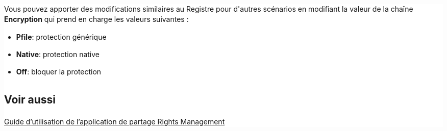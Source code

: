 Vous pouvez apporter des modifications similaires au Registre pour d'autres scénarios en modifiant la valeur de la chaîne **Encryption** qui prend en charge les valeurs suivantes :

-   **Pfile**: protection générique

-   **Native**: protection native

-   **Off**: bloquer la protection

## <a name="see-also"></a>Voir aussi
[Guide d’utilisation de l’application de partage Rights Management](sharing-app-user-guide.md)

